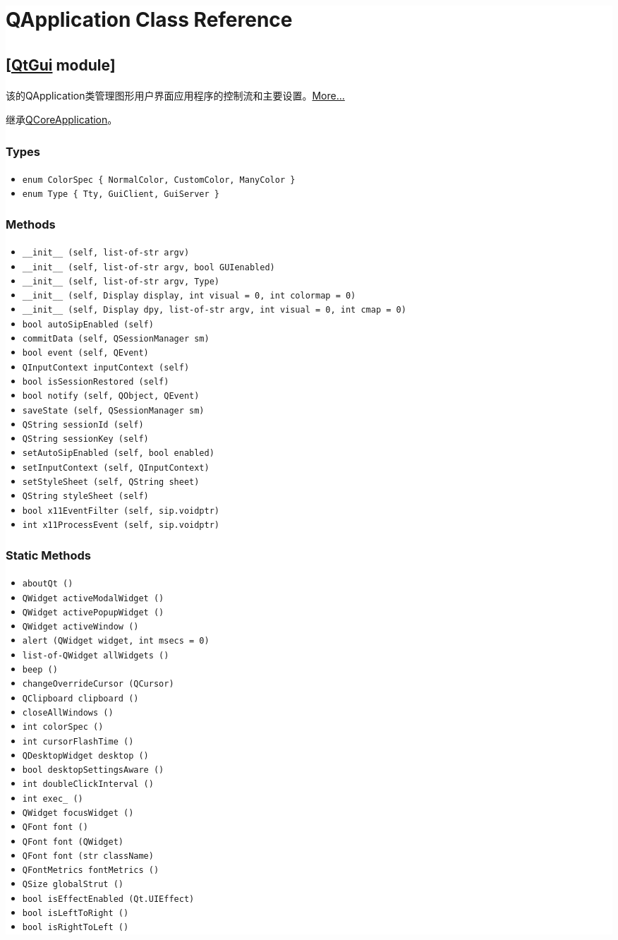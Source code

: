 # QApplication Class Reference

## [[QtGui](index.htm) module]

该的QApplication类管理图形用户界面应用程序的控制流和主要设置。[More...](#details)

继承[QCoreApplication](qcoreapplication.html)。

### Types

*   `enum ColorSpec { NormalColor, CustomColor, ManyColor }`
*   `enum Type { Tty, GuiClient, GuiServer }`

### Methods

*   `__init__ (self, list-of-str argv)`
*   `__init__ (self, list-of-str argv, bool GUIenabled)`
*   `__init__ (self, list-of-str argv, Type)`
*   `__init__ (self, Display display, int visual = 0, int colormap = 0)`
*   `__init__ (self, Display dpy, list-of-str argv, int visual = 0, int cmap = 0)`
*   `bool autoSipEnabled (self)`
*   `commitData (self, QSessionManager sm)`
*   `bool event (self, QEvent)`
*   `QInputContext inputContext (self)`
*   `bool isSessionRestored (self)`
*   `bool notify (self, QObject, QEvent)`
*   `saveState (self, QSessionManager sm)`
*   `QString sessionId (self)`
*   `QString sessionKey (self)`
*   `setAutoSipEnabled (self, bool enabled)`
*   `setInputContext (self, QInputContext)`
*   `setStyleSheet (self, QString sheet)`
*   `QString styleSheet (self)`
*   `bool x11EventFilter (self, sip.voidptr)`
*   `int x11ProcessEvent (self, sip.voidptr)`

### Static Methods

*   `aboutQt ()`
*   `QWidget activeModalWidget ()`
*   `QWidget activePopupWidget ()`
*   `QWidget activeWindow ()`
*   `alert (QWidget widget, int msecs = 0)`
*   `list-of-QWidget allWidgets ()`
*   `beep ()`
*   `changeOverrideCursor (QCursor)`
*   `QClipboard clipboard ()`
*   `closeAllWindows ()`
*   `int colorSpec ()`
*   `int cursorFlashTime ()`
*   `QDesktopWidget desktop ()`
*   `bool desktopSettingsAware ()`
*   `int doubleClickInterval ()`
*   `int exec_ ()`
*   `QWidget focusWidget ()`
*   `QFont font ()`
*   `QFont font (QWidget)`
*   `QFont font (str className)`
*   `QFontMetrics fontMetrics ()`
*   `QSize globalStrut ()`
*   `bool isEffectEnabled (Qt.UIEffect)`
*   `bool isLeftToRight ()`
*   `bool isRightToLeft ()`